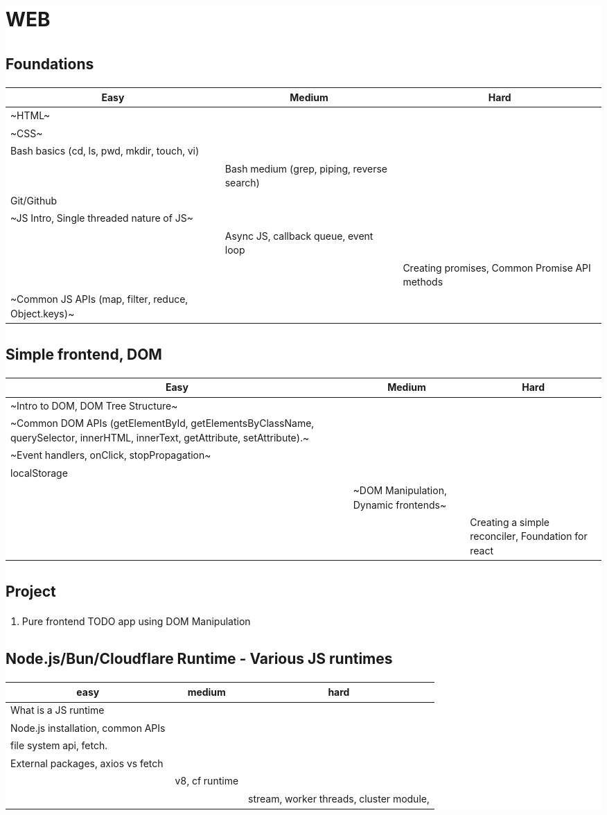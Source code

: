 # WEB
## Foundations

| Easy | Medium | Hard |
| --- | --- | --- |
| ~HTML~ |  |  |
| ~CSS~ |  |  |
| Bash basics (cd, ls, pwd, mkdir, touch, vi) |  |  |
|  | Bash medium (grep, piping, reverse search) |  |
| Git/Github |  |  |
| ~JS Intro, Single threaded nature of JS~ |  |  |
|  | Async JS, callback queue, event loop |  |
|  |  | Creating promises, Common Promise API methods |
| ~Common JS APIs (map, filter, reduce, Object.keys)~ |  |  |

## Simple frontend, DOM

| Easy | Medium | Hard |
| --- | --- | --- |
| ~Intro to DOM, DOM Tree Structure~ |  |  |
| ~Common DOM APIs (getElementById, getElementsByClassName, querySelector, innerHTML, innerText, getAttribute, setAttribute).~  |  |  |
| ~Event handlers, onClick, stopPropagation~  |  |  |
| localStorage |  |  |
|  | ~DOM Manipulation, Dynamic frontends~ |  |
|  |  | Creating a simple reconciler, Foundation for react |

## Project

1. Pure frontend TODO app using DOM Manipulation

## Node.js/Bun/Cloudflare Runtime - Various JS runtimes

| easy | medium | hard |
| --- | --- | --- |
| What is a JS runtime |  |  |
| Node.js installation, common APIs |  |  |
| file system api, fetch.  |  |  |
| External packages, axios vs fetch |  |  |
|  | v8, cf runtime |  |
|  |  | stream, worker threads, cluster module,  |
